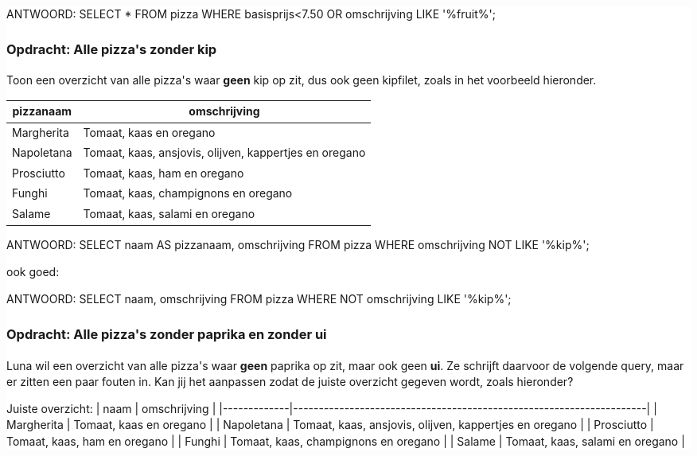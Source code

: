 ANTWOORD:
SELECT *
FROM pizza
WHERE basisprijs<7.50 OR omschrijving LIKE '%fruit%';




### Opdracht: Alle pizza's zonder kip

Toon een overzicht van alle pizza's waar <b>geen</b> kip op zit, dus ook geen kipfilet, zoals in het voorbeeld hieronder.

| pizzanaam   | omschrijving                                                       |
|-------------|---------------------------------------------------------------------|
| Margherita  | Tomaat, kaas en oregano                                            |
| Napoletana  | Tomaat, kaas, ansjovis, olijven, kappertjes en oregano            |
| Prosciutto  | Tomaat, kaas, ham en oregano                                       |
| Funghi      | Tomaat, kaas, champignons en oregano                               |
| Salame      | Tomaat, kaas, salami en oregano                                    |




ANTWOORD: 
SELECT naam AS pizzanaam, omschrijving
FROM pizza
WHERE omschrijving NOT LIKE '%kip%';


ook goed:

ANTWOORD: 
SELECT naam, omschrijving
FROM pizza
WHERE NOT omschrijving LIKE '%kip%';






### Opdracht: Alle pizza's zonder paprika en zonder ui

Luna wil een overzicht van alle pizza's waar <b>geen</b> paprika op zit, maar ook geen <b>ui</b>. 
Ze schrijft daarvoor de volgende query, maar er zitten een paar fouten in. Kan jij het aanpassen zodat de juiste overzicht gegeven wordt, zoals hieronder?

Juiste overzicht:
| naam        | omschrijving                                                       |
|-------------|---------------------------------------------------------------------|
| Margherita  | Tomaat, kaas en oregano                                            |
| Napoletana  | Tomaat, kaas, ansjovis, olijven, kappertjes en oregano            |
| Prosciutto  | Tomaat, kaas, ham en oregano                                       |
| Funghi      | Tomaat, kaas, champignons en oregano                               |
| Salame      | Tomaat, kaas, salami en oregano                                    |
